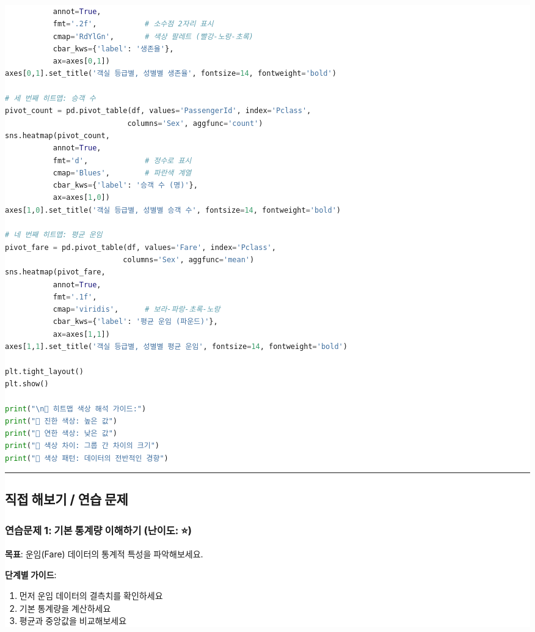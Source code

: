 ```python
           annot=True, 
           fmt='.2f',           # 소수점 2자리 표시
           cmap='RdYlGn',       # 색상 팔레트 (빨강-노랑-초록)
           cbar_kws={'label': '생존율'},
           ax=axes[0,1])
axes[0,1].set_title('객실 등급별, 성별별 생존율', fontsize=14, fontweight='bold')

# 세 번째 히트맵: 승객 수
pivot_count = pd.pivot_table(df, values='PassengerId', index='Pclass', 
                            columns='Sex', aggfunc='count')
sns.heatmap(pivot_count, 
           annot=True, 
           fmt='d',             # 정수로 표시
           cmap='Blues',        # 파란색 계열
           cbar_kws={'label': '승객 수 (명)'},
           ax=axes[1,0])
axes[1,0].set_title('객실 등급별, 성별별 승객 수', fontsize=14, fontweight='bold')

# 네 번째 히트맵: 평균 운임
pivot_fare = pd.pivot_table(df, values='Fare', index='Pclass', 
                           columns='Sex', aggfunc='mean')
sns.heatmap(pivot_fare, 
           annot=True, 
           fmt='.1f', 
           cmap='viridis',      # 보라-파랑-초록-노랑
           cbar_kws={'label': '평균 운임 (파운드)'},
           ax=axes[1,1])
axes[1,1].set_title('객실 등급별, 성별별 평균 운임', fontsize=14, fontweight='bold')

plt.tight_layout()
plt.show()

print("\n🎨 히트맵 색상 해석 가이드:")
print("🔹 진한 색상: 높은 값")
print("🔹 연한 색상: 낮은 값") 
print("🔹 색상 차이: 그룹 간 차이의 크기")
print("🔹 색상 패턴: 데이터의 전반적인 경향")
```

---

## 직접 해보기 / 연습 문제

### 연습문제 1: 기본 통계량 이해하기 (난이도: ⭐)

**목표**: 운임(Fare) 데이터의 통계적 특성을 파악해보세요.

**단계별 가이드**:
1. 먼저 운임 데이터의 결측치를 확인하세요
2. 기본 통계량을 계산하세요
3. 평균과 중앙값을 비교해보세요
